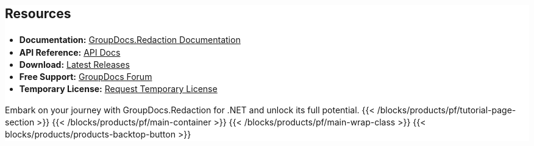 ## Resources

- **Documentation:** [GroupDocs.Redaction Documentation](https://docs.groupdocs.com/search/net/)
- **API Reference:** [API Docs](https://reference.groupdocs.com/redaction/net)
- **Download:** [Latest Releases](https://releases.groupdocs.com/search/net/)
- **Free Support:** [GroupDocs Forum](https://forum.groupdocs.com/c/search/10)
- **Temporary License:** [Request Temporary License](https://purchase.groupdocs.com/temporary-license/)

Embark on your journey with GroupDocs.Redaction for .NET and unlock its full potential.
{{< /blocks/products/pf/tutorial-page-section >}}
{{< /blocks/products/pf/main-container >}}
{{< /blocks/products/pf/main-wrap-class >}}
{{< blocks/products/products-backtop-button >}}